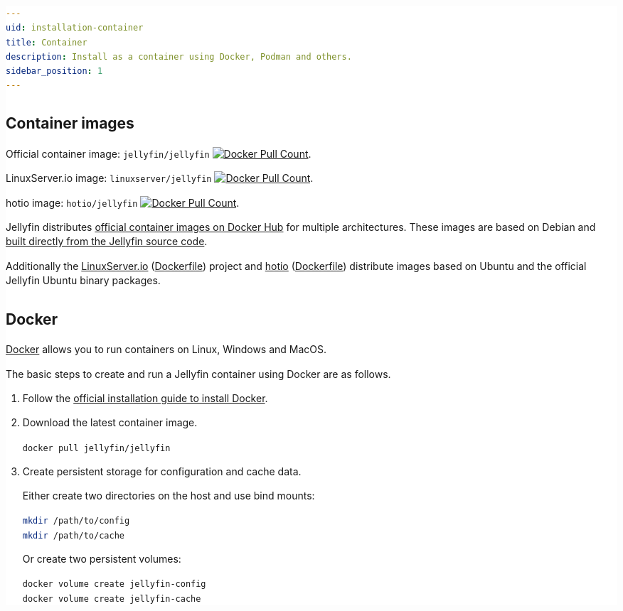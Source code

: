 ```yaml
---
uid: installation-container
title: Container
description: Install as a container using Docker, Podman and others.
sidebar_position: 1
---
```




## Container images

Official container image: `jellyfin/jellyfin` <a href="https://hub.docker.com/r/jellyfin/jellyfin"><img alt="Docker Pull Count" src="https://img.shields.io/docker/pulls/jellyfin/jellyfin.svg" /></a>.

LinuxServer.io image: `linuxserver/jellyfin` <a href="https://hub.docker.com/r/linuxserver/jellyfin"><img alt="Docker Pull Count" src="https://img.shields.io/docker/pulls/linuxserver/jellyfin.svg" /></a>.

hotio image: `hotio/jellyfin` <a href="https://hub.docker.com/r/hotio/jellyfin"><img alt="Docker Pull Count" src="https://img.shields.io/docker/pulls/hotio/jellyfin.svg" /></a>.

Jellyfin distributes [official container images on Docker Hub](https://hub.docker.com/r/jellyfin/jellyfin/) for multiple architectures.
These images are based on Debian and [built directly from the Jellyfin source code](https://github.com/jellyfin/jellyfin/blob/master/Dockerfile).

Additionally the [LinuxServer.io](https://www.linuxserver.io/) ([Dockerfile](https://github.com/linuxserver/docker-jellyfin/blob/master/Dockerfile)) project and [hotio](https://github.com/hotio) ([Dockerfile](https://github.com/hotio/jellyfin/blob/release/linux-amd64.Dockerfile)) distribute images based on Ubuntu and the official Jellyfin Ubuntu binary packages.

## Docker

[Docker](https://www.docker.com/) allows you to run containers on Linux, Windows and MacOS.

The basic steps to create and run a Jellyfin container using Docker are as follows.

1. Follow the [official installation guide to install Docker](https://docs.docker.com/engine/install).

2. Download the latest container image.

   ```sh
   docker pull jellyfin/jellyfin
   ```

3. Create persistent storage for configuration and cache data.

   Either create two directories on the host and use bind mounts:

   ```sh
   mkdir /path/to/config
   mkdir /path/to/cache
   ```

   Or create two persistent volumes:

   ```sh
   docker volume create jellyfin-config
   docker volume create jellyfin-cache
   ```

